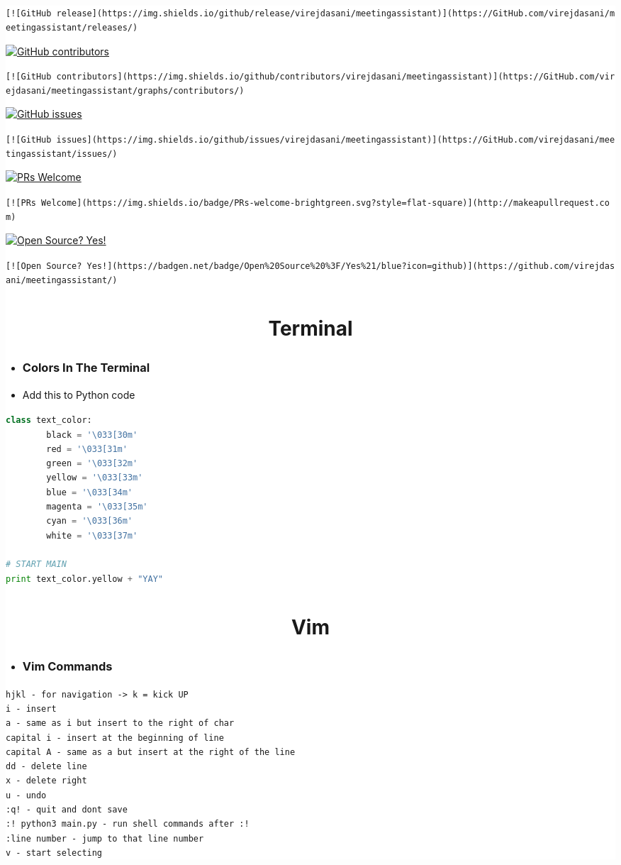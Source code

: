 ```
[![GitHub release](https://img.shields.io/github/release/virejdasani/meetingassistant)](https://GitHub.com/virejdasani/meetingassistant/releases/)
```
[![GitHub contributors](https://img.shields.io/github/contributors/virejdasani/meetingassistant)](https://GitHub.com/virejdasani/meetingassistant/graphs/contributors/)
```
[![GitHub contributors](https://img.shields.io/github/contributors/virejdasani/meetingassistant)](https://GitHub.com/virejdasani/meetingassistant/graphs/contributors/)
```
[![GitHub issues](https://img.shields.io/github/issues/virejdasani/meetingassistant)](https://GitHub.com/virejdasani/meetingassistant/issues/)
```
[![GitHub issues](https://img.shields.io/github/issues/virejdasani/meetingassistant)](https://GitHub.com/virejdasani/meetingassistant/issues/)
```
[![PRs Welcome](https://img.shields.io/badge/PRs-welcome-brightgreen.svg?style=flat-square)](http://makeapullrequest.com)
```
[![PRs Welcome](https://img.shields.io/badge/PRs-welcome-brightgreen.svg?style=flat-square)](http://makeapullrequest.com)
```
[![Open Source? Yes!](https://badgen.net/badge/Open%20Source%20%3F/Yes%21/blue?icon=github)](https://github.com/virejdasani/meetingassistant/)
```
[![Open Source? Yes!](https://badgen.net/badge/Open%20Source%20%3F/Yes%21/blue?icon=github)](https://github.com/virejdasani/meetingassistant/)
```

<div id="terminal" align="center">
        <h1>Terminal</h1>
</div>

- ### Colors In The Terminal
- Add this to Python code
```python
class text_color:
        black = '\033[30m'
        red = '\033[31m'
        green = '\033[32m'
        yellow = '\033[33m'
        blue = '\033[34m'
        magenta = '\033[35m'
        cyan = '\033[36m'
        white = '\033[37m'

# START MAIN
print text_color.yellow + "YAY"
```

<div id="vim" align="center">
        <h1>Vim</h1>
</div>

- ### Vim Commands
```
hjkl - for navigation -> k = kick UP
i - insert
a - same as i but insert to the right of char
capital i - insert at the beginning of line 
capital A - same as a but insert at the right of the line
dd - delete line
x - delete right
u - undo
:q! - quit and dont save
:! python3 main.py - run shell commands after :!
:line number - jump to that line number
v - start selecting
```